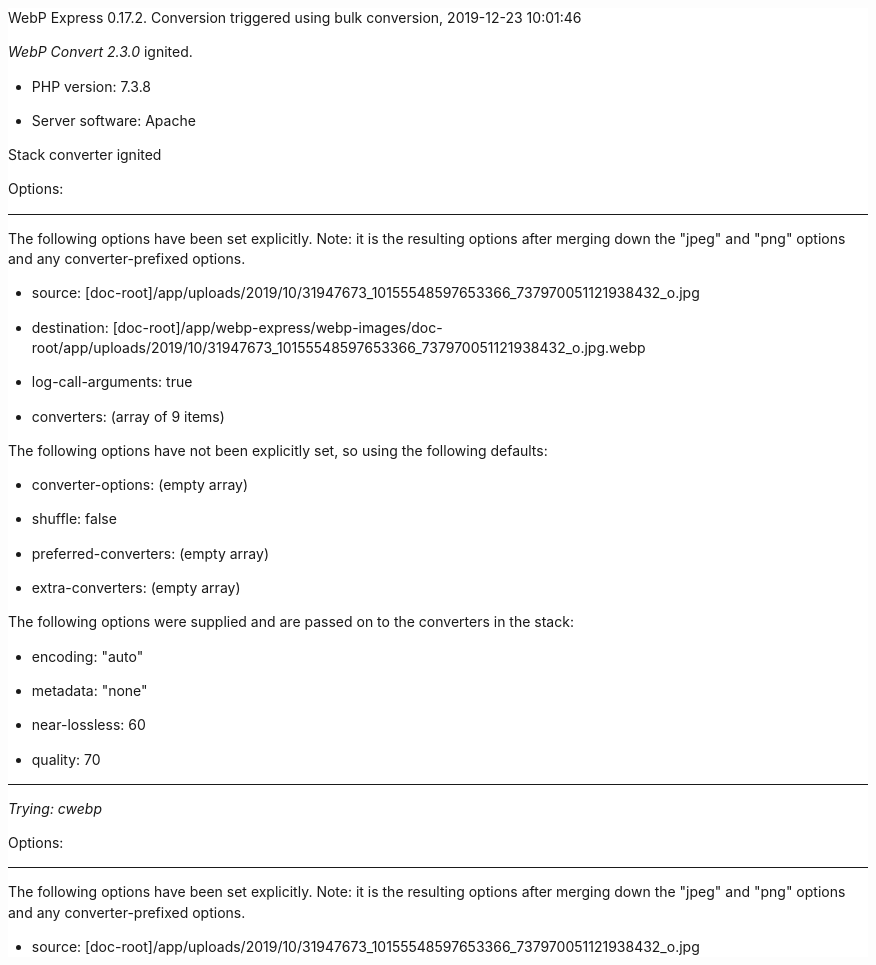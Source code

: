WebP Express 0.17.2. Conversion triggered using bulk conversion, 2019-12-23 10:01:46


*WebP Convert 2.3.0*  ignited.

- PHP version: 7.3.8

- Server software: Apache


Stack converter ignited


Options:

------------

The following options have been set explicitly. Note: it is the resulting options after merging down the "jpeg" and "png" options and any converter-prefixed options.

- source: [doc-root]/app/uploads/2019/10/31947673_10155548597653366_737970051121938432_o.jpg

- destination: [doc-root]/app/webp-express/webp-images/doc-root/app/uploads/2019/10/31947673_10155548597653366_737970051121938432_o.jpg.webp

- log-call-arguments: true

- converters: (array of 9 items)


The following options have not been explicitly set, so using the following defaults:

- converter-options: (empty array)

- shuffle: false

- preferred-converters: (empty array)

- extra-converters: (empty array)


The following options were supplied and are passed on to the converters in the stack:

- encoding: "auto"

- metadata: "none"

- near-lossless: 60

- quality: 70

------------



*Trying: cwebp* 


Options:

------------

The following options have been set explicitly. Note: it is the resulting options after merging down the "jpeg" and "png" options and any converter-prefixed options.

- source: [doc-root]/app/uploads/2019/10/31947673_10155548597653366_737970051121938432_o.jpg
